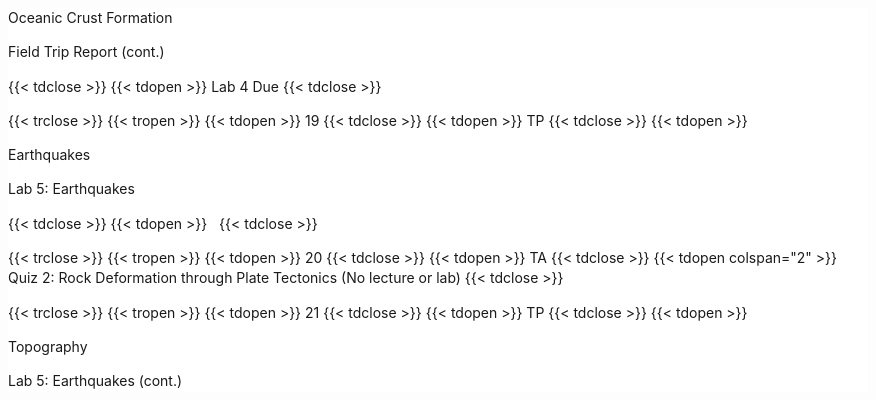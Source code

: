 
Oceanic Crust Formation

Field Trip Report (cont.)


{{< tdclose >}}
{{< tdopen >}}
Lab 4 Due
{{< tdclose >}}

{{< trclose >}}
{{< tropen >}}
{{< tdopen >}}
19
{{< tdclose >}}
{{< tdopen >}}
TP
{{< tdclose >}}
{{< tdopen >}}


Earthquakes

Lab 5: Earthquakes


{{< tdclose >}}
{{< tdopen >}}
 
{{< tdclose >}}

{{< trclose >}}
{{< tropen >}}
{{< tdopen >}}
20
{{< tdclose >}}
{{< tdopen >}}
TA
{{< tdclose >}}
{{< tdopen colspan="2" >}}
Quiz 2: Rock Deformation through Plate Tectonics (No lecture or lab)
{{< tdclose >}}

{{< trclose >}}
{{< tropen >}}
{{< tdopen >}}
21
{{< tdclose >}}
{{< tdopen >}}
TP
{{< tdclose >}}
{{< tdopen >}}


Topography

Lab 5: Earthquakes (cont.)
